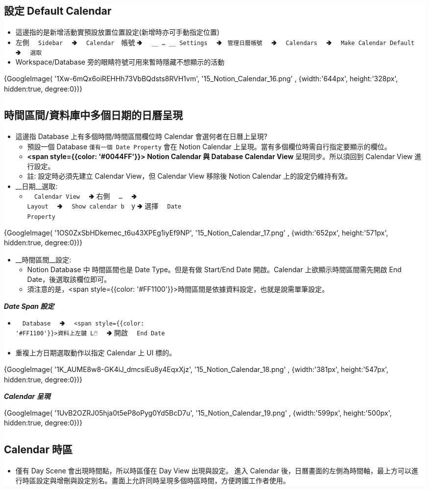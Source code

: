 ## 設定 Default Calendar
* 這邊指的是新增活動實預設放置位置設定\(新增時亦可手動指定位置)
* 左側 <code>&nbsp; Sidebar &nbsp;</code> 🢂 <code>&nbsp; Calendar &nbsp;</code>帳號 🢂 <code>&nbsp; __ … __ Settings &nbsp;</code> 🢂 <code>&nbsp;管理日曆帳號 &nbsp;</code> 🢂 <code>&nbsp; Calendars &nbsp;</code> 🢂 <code>&nbsp; Make Calendar Default &nbsp;</code> 🢂 <code>&nbsp; 選取 &nbsp;</code>
* Workspace/Database 旁的眼睛符號可用來暫時隱藏不想顯示的活動  

<div>
 {GoogleImage( '1Xw-6mQx6oiREHHh73VbBQdsts8RVH1vm',  '15_Notion_Calendar_16.png' , {width:'644px', height:'328px', hidden:true, degree:0})}
</div>  

   
## 時間區間/資料庫中多個日期的日曆呈現
* 這邊指 Database 上有多個時間/時間區間欄位時 Calendar 會選何者在日曆上呈現?
    * 預設一個 Database <code>僅有一個 Date Property</code> 會在 Notion Calendar 上呈現。當有多個欄位時需自行指定要顯示的欄位。
    * **<span style={{color: '#0044FF'}}> Notion Calendar 與 Database Calendar View </span>** 呈現同步。所以須回到 Calendar View 進行設定。
    * 註: 設定時必須先建立 Calendar View，但 Calendar View 移除後 Notion Calendar 上的設定仍維持有效。
* __日期__選取:    
    * <code>&nbsp; Calendar View &nbsp;</code> 🢂 右側 <code>&nbsp;  … &nbsp;</code> 🢂 <code>&nbsp; Layout &nbsp;</code> 🢂 <code>&nbsp; Show calendar b &nbsp;</code>y 🢂 選擇 <code>&nbsp; Date Property &nbsp;</code>
    
<div>
 {GoogleImage( '1OS0ZxSbHDkemec_t6u43XPEg1iyEf9NP',  '15_Notion_Calendar_17.png' , {width:'652px', height:'571px', hidden:true, degree:0})}
</div>  

* __時間區間__設定:
    * Notion Database 中 時間區間也是 Date Type。但是有做 Start/End Date 開啟。Calendar 上欲顯示時間區間需先開啟 End Date，後選取該欄位即可。
    * 須注意的是，<span style={{color: '#FF1100'}}>時間區間是依據資料設定</span>，也就是說需單筆設定。

___Date Span 設定___
* <code>&nbsp; Database &nbsp;</code> 🢂 <code>&nbsp; <span style={{color: '#FF1100'}}>資料上左鍵</span> L🖱️  &nbsp;</code> 🢂 開啟 <code>&nbsp; End Date &nbsp;</code> 
* 重複上方日期選取動作以指定 Calendar 上 UI 標的。

<div>
 {GoogleImage( '1K_AUME8w8-GK4iJ_dmcsiEu8y4EqxXjz',  '15_Notion_Calendar_18.png' , {width:'381px', height:'547px', hidden:true, degree:0})}
</div>

___Calendar 呈現___    

<div>
 {GoogleImage( '1UvB2OZRJ05hja0t5eP8oPyg0Yd5BcD7u',  '15_Notion_Calendar_19.png' , {width:'599px', height:'500px', hidden:true, degree:0})}
</div>

## Calendar 時區
* 僅有 Day Scene 會出現時間點，所以時區僅在 Day View 出現與設定。
進入 Calendar 後，日曆畫面的左側為時間軸，最上方可以進行時區設定與增刪與設定別名。畫面上允許同時呈現多個時區時間，方便跨國工作者使用。
